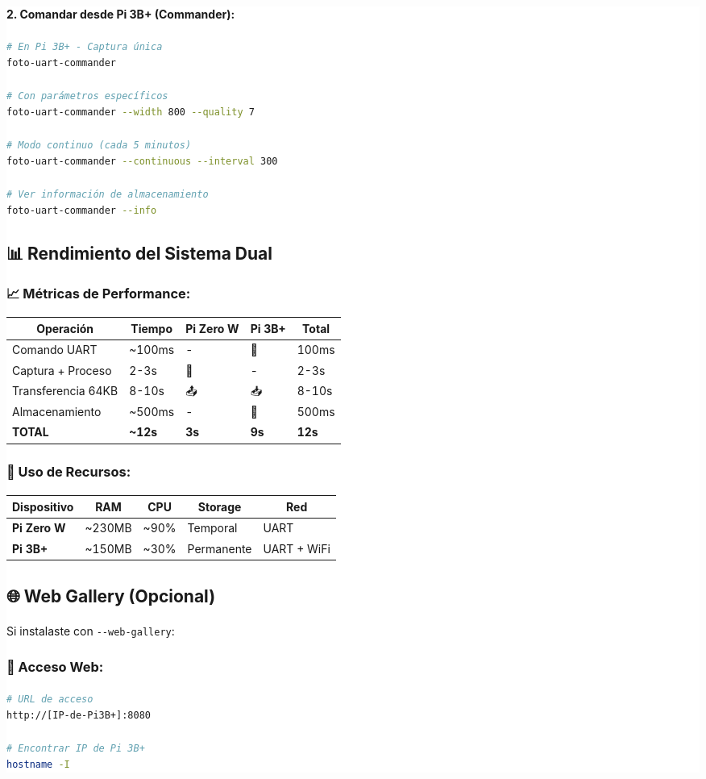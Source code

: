 #### **2. Comandar desde Pi 3B+ (Commander):**
```bash
# En Pi 3B+ - Captura única
foto-uart-commander

# Con parámetros específicos
foto-uart-commander --width 800 --quality 7

# Modo continuo (cada 5 minutos)
foto-uart-commander --continuous --interval 300

# Ver información de almacenamiento
foto-uart-commander --info
```

## 📊 **Rendimiento del Sistema Dual**

### **📈 Métricas de Performance:**

| Operación | Tiempo | Pi Zero W | Pi 3B+ | Total |
|-----------|--------|-----------|--------|-------|
| Comando UART | ~100ms | - | 📡 | 100ms |
| Captura + Proceso | 2-3s | 📸 | - | 2-3s |
| Transferencia 64KB | 8-10s | 📤 | 📥 | 8-10s |
| Almacenamiento | ~500ms | - | 💾 | 500ms |
| **TOTAL** | **~12s** | **3s** | **9s** | **12s** |

### **💾 Uso de Recursos:**

| Dispositivo | RAM | CPU | Storage | Red |
|-------------|-----|-----|---------|-----|
| **Pi Zero W** | ~230MB | ~90% | Temporal | UART |
| **Pi 3B+** | ~150MB | ~30% | Permanente | UART + WiFi |

## 🌐 **Web Gallery (Opcional)**

Si instalaste con `--web-gallery`:

### **📱 Acceso Web:**
```bash
# URL de acceso
http://[IP-de-Pi3B+]:8080

# Encontrar IP de Pi 3B+
hostname -I
```
